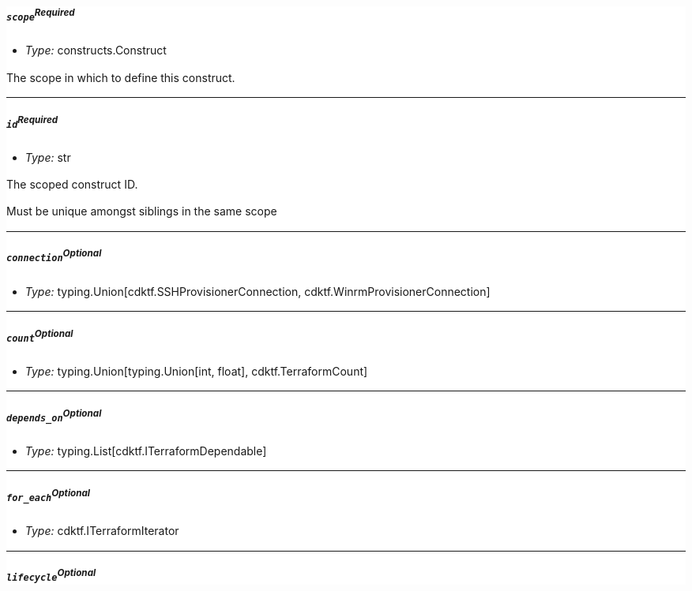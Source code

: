 
##### `scope`<sup>Required</sup> <a name="scope" id="@cdktf/provider-datadog.dataDatadogLogsPipelines.DataDatadogLogsPipelines.Initializer.parameter.scope"></a>

- *Type:* constructs.Construct

The scope in which to define this construct.

---

##### `id`<sup>Required</sup> <a name="id" id="@cdktf/provider-datadog.dataDatadogLogsPipelines.DataDatadogLogsPipelines.Initializer.parameter.id"></a>

- *Type:* str

The scoped construct ID.

Must be unique amongst siblings in the same scope

---

##### `connection`<sup>Optional</sup> <a name="connection" id="@cdktf/provider-datadog.dataDatadogLogsPipelines.DataDatadogLogsPipelines.Initializer.parameter.connection"></a>

- *Type:* typing.Union[cdktf.SSHProvisionerConnection, cdktf.WinrmProvisionerConnection]

---

##### `count`<sup>Optional</sup> <a name="count" id="@cdktf/provider-datadog.dataDatadogLogsPipelines.DataDatadogLogsPipelines.Initializer.parameter.count"></a>

- *Type:* typing.Union[typing.Union[int, float], cdktf.TerraformCount]

---

##### `depends_on`<sup>Optional</sup> <a name="depends_on" id="@cdktf/provider-datadog.dataDatadogLogsPipelines.DataDatadogLogsPipelines.Initializer.parameter.dependsOn"></a>

- *Type:* typing.List[cdktf.ITerraformDependable]

---

##### `for_each`<sup>Optional</sup> <a name="for_each" id="@cdktf/provider-datadog.dataDatadogLogsPipelines.DataDatadogLogsPipelines.Initializer.parameter.forEach"></a>

- *Type:* cdktf.ITerraformIterator

---

##### `lifecycle`<sup>Optional</sup> <a name="lifecycle" id="@cdktf/provider-datadog.dataDatadogLogsPipelines.DataDatadogLogsPipelines.Initializer.parameter.lifecycle"></a>
